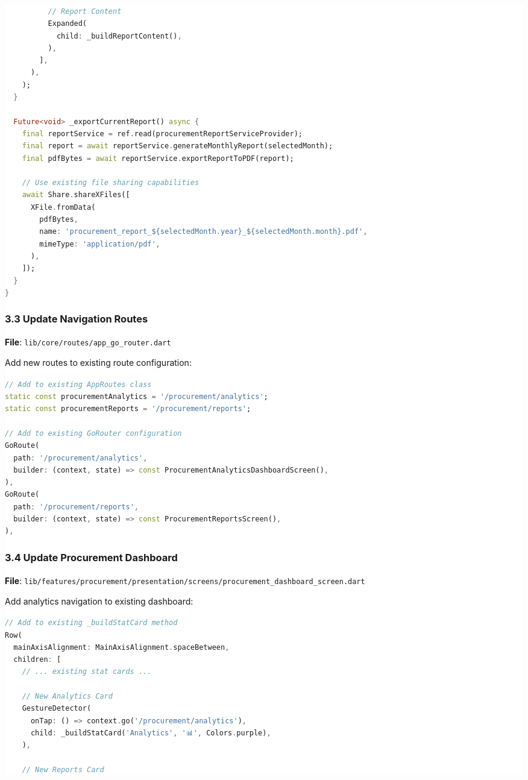 ```dart
          // Report Content
          Expanded(
            child: _buildReportContent(),
          ),
        ],
      ),
    );
  }
  
  Future<void> _exportCurrentReport() async {
    final reportService = ref.read(procurementReportServiceProvider);
    final report = await reportService.generateMonthlyReport(selectedMonth);
    final pdfBytes = await reportService.exportReportToPDF(report);
    
    // Use existing file sharing capabilities
    await Share.shareXFiles([
      XFile.fromData(
        pdfBytes,
        name: 'procurement_report_${selectedMonth.year}_${selectedMonth.month}.pdf',
        mimeType: 'application/pdf',
      ),
    ]);
  }
}
```

### 3.3 Update Navigation Routes
**File**: `lib/core/routes/app_go_router.dart`

Add new routes to existing route configuration:
```dart
// Add to existing AppRoutes class
static const procurementAnalytics = '/procurement/analytics';
static const procurementReports = '/procurement/reports';

// Add to existing GoRouter configuration
GoRoute(
  path: '/procurement/analytics',
  builder: (context, state) => const ProcurementAnalyticsDashboardScreen(),
),
GoRoute(
  path: '/procurement/reports',
  builder: (context, state) => const ProcurementReportsScreen(),
),
```

### 3.4 Update Procurement Dashboard
**File**: `lib/features/procurement/presentation/screens/procurement_dashboard_screen.dart`

Add analytics navigation to existing dashboard:
```dart
// Add to existing _buildStatCard method
Row(
  mainAxisAlignment: MainAxisAlignment.spaceBetween,
  children: [
    // ... existing stat cards ...
    
    // New Analytics Card
    GestureDetector(
      onTap: () => context.go('/procurement/analytics'),
      child: _buildStatCard('Analytics', '📊', Colors.purple),
    ),
    
    // New Reports Card
```